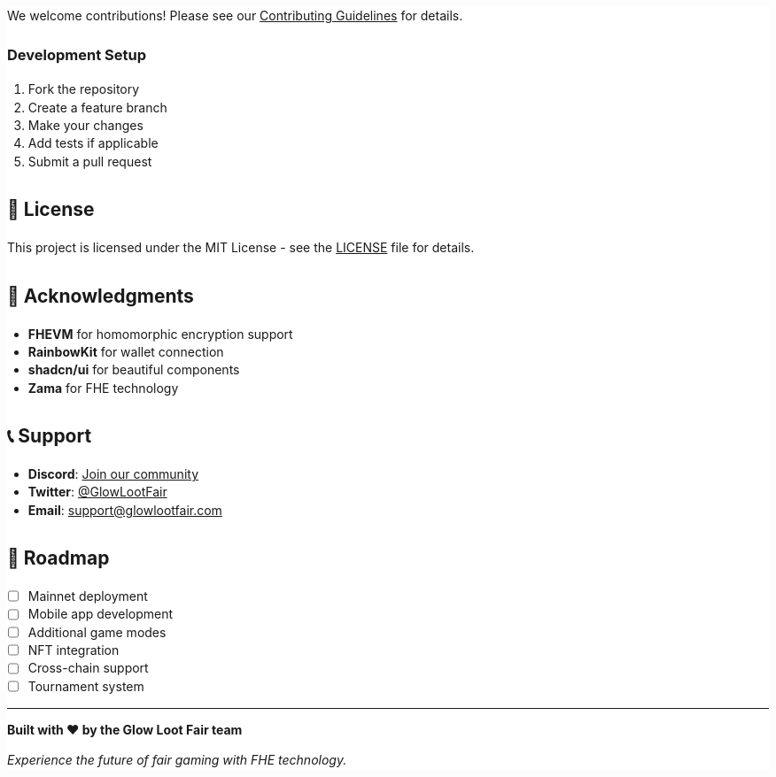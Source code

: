 We welcome contributions! Please see our [Contributing Guidelines](CONTRIBUTING.md) for details.

### Development Setup
1. Fork the repository
2. Create a feature branch
3. Make your changes
4. Add tests if applicable
5. Submit a pull request

## 📄 License

This project is licensed under the MIT License - see the [LICENSE](LICENSE) file for details.

## 🙏 Acknowledgments

- **FHEVM** for homomorphic encryption support
- **RainbowKit** for wallet connection
- **shadcn/ui** for beautiful components
- **Zama** for FHE technology

## 📞 Support

- **Discord**: [Join our community](https://discord.gg/glowlootfair)
- **Twitter**: [@GlowLootFair](https://twitter.com/glowlootfair)
- **Email**: support@glowlootfair.com

## 🔮 Roadmap

- [ ] Mainnet deployment
- [ ] Mobile app development
- [ ] Additional game modes
- [ ] NFT integration
- [ ] Cross-chain support
- [ ] Tournament system

---

**Built with ❤️ by the Glow Loot Fair team**

*Experience the future of fair gaming with FHE technology.*
